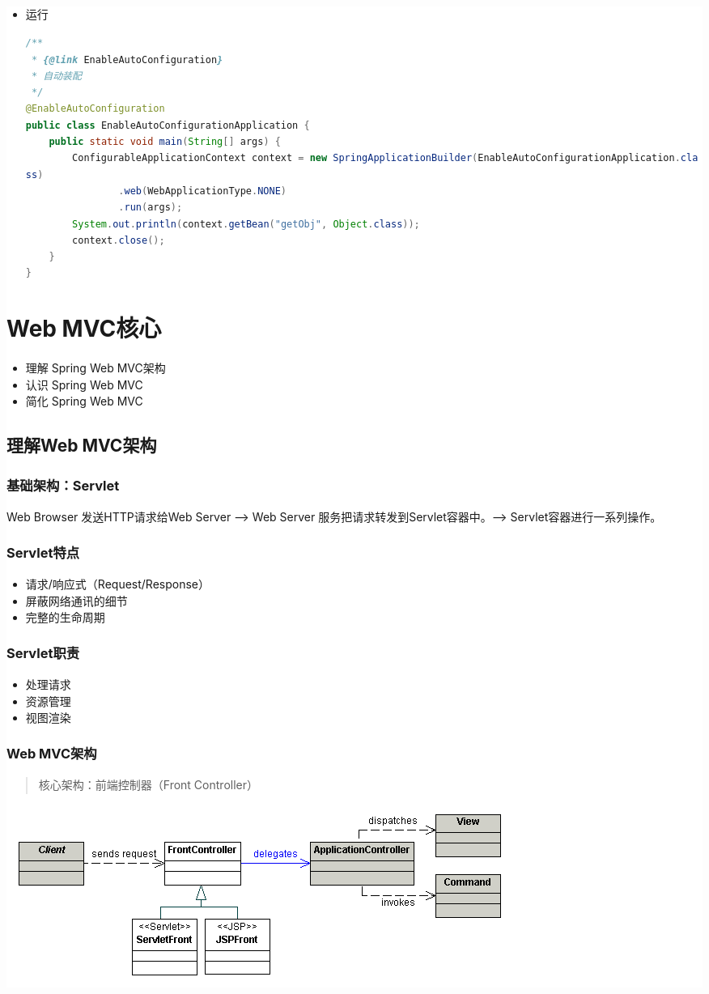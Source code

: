 - 运行

  ```java
  /**
   * {@link EnableAutoConfiguration}
   * 自动装配
   */
  @EnableAutoConfiguration
  public class EnableAutoConfigurationApplication {
      public static void main(String[] args) {
          ConfigurableApplicationContext context = new SpringApplicationBuilder(EnableAutoConfigurationApplication.class)
                  .web(WebApplicationType.NONE)
                  .run(args);
          System.out.println(context.getBean("getObj", Object.class));
          context.close();
      }
  }
  ```

# Web MVC核心

- 理解 Spring Web MVC架构
- 认识 Spring Web MVC
- 简化 Spring Web MVC

## 理解Web MVC架构

### 基础架构：Servlet

Web Browser 发送HTTP请求给Web Server  --> Web Server 服务把请求转发到Servlet容器中。--> Servlet容器进行一系列操作。

### Servlet特点

- 请求/响应式（Request/Response）
- 屏蔽网络通讯的细节
- 完整的生命周期

### Servlet职责

- 处理请求
- 资源管理
- 视图渲染

### Web MVC架构

> 核心架构：前端控制器（Front Controller）

<img src="../pics/springboot/FCMainClass.gif">
